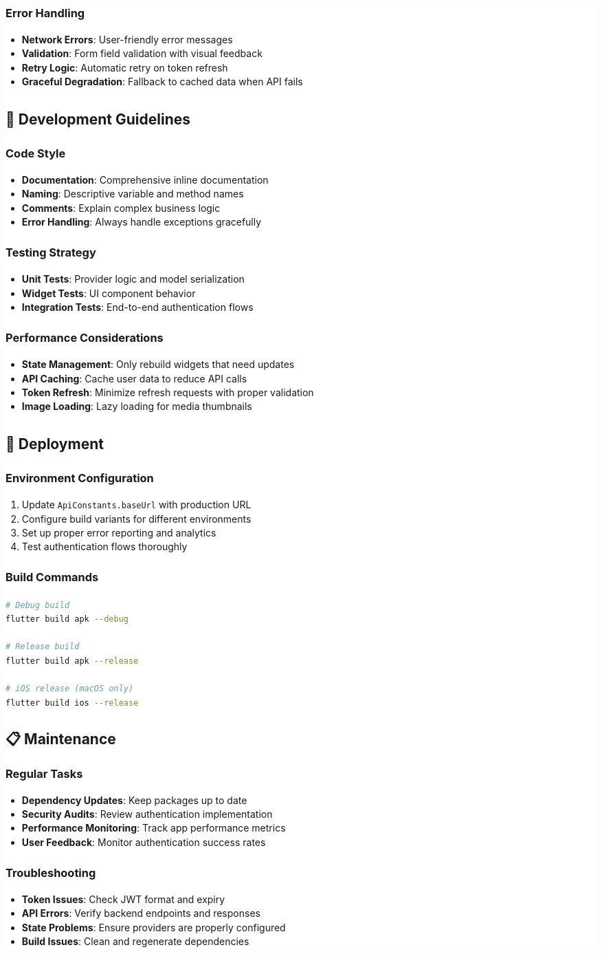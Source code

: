 ### Error Handling
- **Network Errors**: User-friendly error messages
- **Validation**: Form field validation with visual feedback  
- **Retry Logic**: Automatic retry on token refresh
- **Graceful Degradation**: Fallback to cached data when API fails

## 🔧 Development Guidelines

### Code Style
- **Documentation**: Comprehensive inline documentation
- **Naming**: Descriptive variable and method names
- **Comments**: Explain complex business logic
- **Error Handling**: Always handle exceptions gracefully

### Testing Strategy
- **Unit Tests**: Provider logic and model serialization
- **Widget Tests**: UI component behavior
- **Integration Tests**: End-to-end authentication flows

### Performance Considerations
- **State Management**: Only rebuild widgets that need updates
- **API Caching**: Cache user data to reduce API calls
- **Token Refresh**: Minimize refresh requests with proper validation
- **Image Loading**: Lazy loading for media thumbnails

## 🚀 Deployment

### Environment Configuration
1. Update `ApiConstants.baseUrl` with production URL
2. Configure build variants for different environments
3. Set up proper error reporting and analytics
4. Test authentication flows thoroughly

### Build Commands
```bash
# Debug build
flutter build apk --debug

# Release build  
flutter build apk --release

# iOS release (macOS only)
flutter build ios --release
```

## 📋 Maintenance

### Regular Tasks
- **Dependency Updates**: Keep packages up to date
- **Security Audits**: Review authentication implementation
- **Performance Monitoring**: Track app performance metrics
- **User Feedback**: Monitor authentication success rates

### Troubleshooting
- **Token Issues**: Check JWT format and expiry
- **API Errors**: Verify backend endpoints and responses
- **State Problems**: Ensure providers are properly configured
- **Build Issues**: Clean and regenerate dependencies
